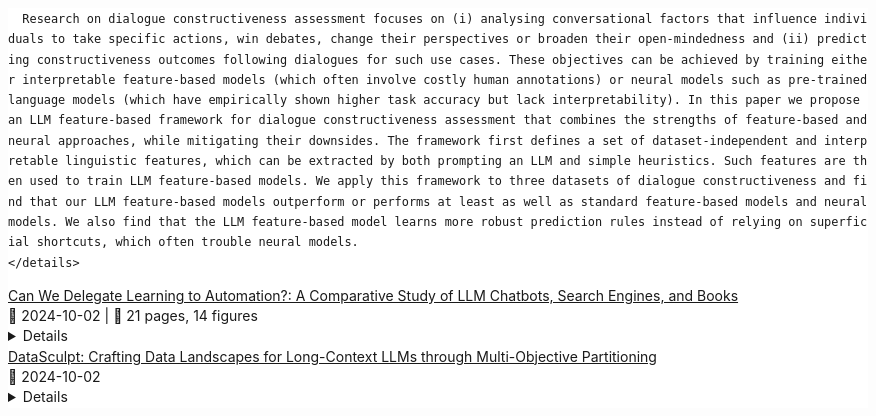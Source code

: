       Research on dialogue constructiveness assessment focuses on (i) analysing conversational factors that influence individuals to take specific actions, win debates, change their perspectives or broaden their open-mindedness and (ii) predicting constructiveness outcomes following dialogues for such use cases. These objectives can be achieved by training either interpretable feature-based models (which often involve costly human annotations) or neural models such as pre-trained language models (which have empirically shown higher task accuracy but lack interpretability). In this paper we propose an LLM feature-based framework for dialogue constructiveness assessment that combines the strengths of feature-based and neural approaches, while mitigating their downsides. The framework first defines a set of dataset-independent and interpretable linguistic features, which can be extracted by both prompting an LLM and simple heuristics. Such features are then used to train LLM feature-based models. We apply this framework to three datasets of dialogue constructiveness and find that our LLM feature-based models outperform or performs at least as well as standard feature-based models and neural models. We also find that the LLM feature-based model learns more robust prediction rules instead of relying on superficial shortcuts, which often trouble neural models.
    </details>
</div>
<div class="paper-card">
    <div class="paper-title"><a href="http://arxiv.org/abs/2410.01396v1">Can We Delegate Learning to Automation?: A Comparative Study of LLM Chatbots, Search Engines, and Books</a></div>
    <div class="paper-meta">
      📅 2024-10-02
      | 💬 21 pages, 14 figures
    </div>
    <details class="paper-abstract">
      Learning is a key motivator behind information search behavior. With the emergence of LLM-based chatbots, students are increasingly turning to these tools as their primary resource for acquiring knowledge. However, the transition from traditional resources like textbooks and web searches raises concerns among educators. They worry that these fully-automated LLMs might lead students to delegate critical steps of search as learning. In this paper, we systematically uncover three main concerns from educators' perspectives. In response to these concerns, we conducted a mixed-methods study with 92 university students to compare three learning sources with different automation levels. Our results show that LLMs support comprehensive understanding of key concepts without promoting passive learning, though their effectiveness in knowledge retention was limited. Additionally, we found that academic performance impacted both learning outcomes and search patterns. Notably, higher-competence learners engaged more deeply with content through reading-intensive behaviors rather than relying on search activities.
    </details>
</div>
<div class="paper-card">
    <div class="paper-title"><a href="http://arxiv.org/abs/2409.00997v2">DataSculpt: Crafting Data Landscapes for Long-Context LLMs through Multi-Objective Partitioning</a></div>
    <div class="paper-meta">
      📅 2024-10-02
    </div>
    <details class="paper-abstract">
      In recent years, Large Language Models (LLMs) have demonstrated significant improvements across a variety of tasks, one of which is the long-context capability. The key to improving long-context performance lies in effective data organization and management strategies that integrate data from multiple domains and optimize the context window during training. Through extensive experimental analysis, we identified three key challenges in designing effective data management strategies that enable the model to achieve long-context capability without sacrificing performance in other tasks: (1) a shortage of long documents across multiple domains, (2) effective construction of context windows, and (3) efficient organization of large-scale datasets. To address these challenges, we introduce DataSculpt, a novel data management framework designed for long-context training. We first formulate the organization of training data as a multi-objective combinatorial optimization problem, focusing on attributes including relevance, homogeneity, integrity, and efficiency. Specifically, our approach utilizes a coarse-to-fine methodology to optimize training data organization both efficiently and effectively. We begin by clustering the data based on semantic similarity (coarse), followed by a multi-objective greedy search within each cluster to score and concatenate documents into various context windows (fine). Our comprehensive evaluations demonstrate that DataSculpt significantly enhances long-context training performance, resulting in improvements of 18.09% in retrieval augmentation, 21.23% in summarization, 21.27% in reading comprehension, and a 3.81% increase in code completion, while also maintaining overall model proficiency with a 4.88% improvement.